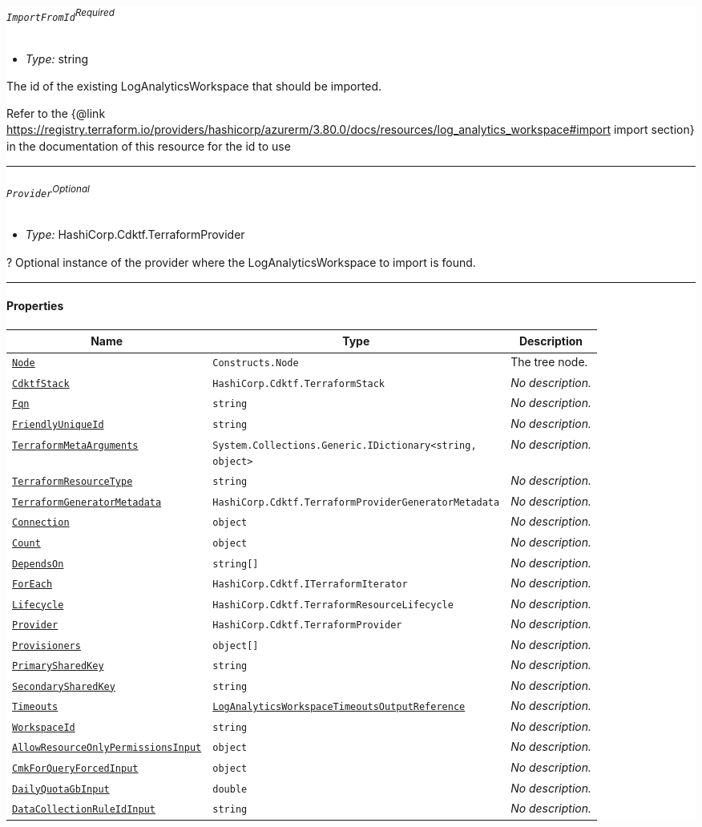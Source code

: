 
###### `ImportFromId`<sup>Required</sup> <a name="ImportFromId" id="@cdktf/provider-azurerm.logAnalyticsWorkspace.LogAnalyticsWorkspace.generateConfigForImport.parameter.importFromId"></a>

- *Type:* string

The id of the existing LogAnalyticsWorkspace that should be imported.

Refer to the {@link https://registry.terraform.io/providers/hashicorp/azurerm/3.80.0/docs/resources/log_analytics_workspace#import import section} in the documentation of this resource for the id to use

---

###### `Provider`<sup>Optional</sup> <a name="Provider" id="@cdktf/provider-azurerm.logAnalyticsWorkspace.LogAnalyticsWorkspace.generateConfigForImport.parameter.provider"></a>

- *Type:* HashiCorp.Cdktf.TerraformProvider

? Optional instance of the provider where the LogAnalyticsWorkspace to import is found.

---

#### Properties <a name="Properties" id="Properties"></a>

| **Name** | **Type** | **Description** |
| --- | --- | --- |
| <code><a href="#@cdktf/provider-azurerm.logAnalyticsWorkspace.LogAnalyticsWorkspace.property.node">Node</a></code> | <code>Constructs.Node</code> | The tree node. |
| <code><a href="#@cdktf/provider-azurerm.logAnalyticsWorkspace.LogAnalyticsWorkspace.property.cdktfStack">CdktfStack</a></code> | <code>HashiCorp.Cdktf.TerraformStack</code> | *No description.* |
| <code><a href="#@cdktf/provider-azurerm.logAnalyticsWorkspace.LogAnalyticsWorkspace.property.fqn">Fqn</a></code> | <code>string</code> | *No description.* |
| <code><a href="#@cdktf/provider-azurerm.logAnalyticsWorkspace.LogAnalyticsWorkspace.property.friendlyUniqueId">FriendlyUniqueId</a></code> | <code>string</code> | *No description.* |
| <code><a href="#@cdktf/provider-azurerm.logAnalyticsWorkspace.LogAnalyticsWorkspace.property.terraformMetaArguments">TerraformMetaArguments</a></code> | <code>System.Collections.Generic.IDictionary<string, object></code> | *No description.* |
| <code><a href="#@cdktf/provider-azurerm.logAnalyticsWorkspace.LogAnalyticsWorkspace.property.terraformResourceType">TerraformResourceType</a></code> | <code>string</code> | *No description.* |
| <code><a href="#@cdktf/provider-azurerm.logAnalyticsWorkspace.LogAnalyticsWorkspace.property.terraformGeneratorMetadata">TerraformGeneratorMetadata</a></code> | <code>HashiCorp.Cdktf.TerraformProviderGeneratorMetadata</code> | *No description.* |
| <code><a href="#@cdktf/provider-azurerm.logAnalyticsWorkspace.LogAnalyticsWorkspace.property.connection">Connection</a></code> | <code>object</code> | *No description.* |
| <code><a href="#@cdktf/provider-azurerm.logAnalyticsWorkspace.LogAnalyticsWorkspace.property.count">Count</a></code> | <code>object</code> | *No description.* |
| <code><a href="#@cdktf/provider-azurerm.logAnalyticsWorkspace.LogAnalyticsWorkspace.property.dependsOn">DependsOn</a></code> | <code>string[]</code> | *No description.* |
| <code><a href="#@cdktf/provider-azurerm.logAnalyticsWorkspace.LogAnalyticsWorkspace.property.forEach">ForEach</a></code> | <code>HashiCorp.Cdktf.ITerraformIterator</code> | *No description.* |
| <code><a href="#@cdktf/provider-azurerm.logAnalyticsWorkspace.LogAnalyticsWorkspace.property.lifecycle">Lifecycle</a></code> | <code>HashiCorp.Cdktf.TerraformResourceLifecycle</code> | *No description.* |
| <code><a href="#@cdktf/provider-azurerm.logAnalyticsWorkspace.LogAnalyticsWorkspace.property.provider">Provider</a></code> | <code>HashiCorp.Cdktf.TerraformProvider</code> | *No description.* |
| <code><a href="#@cdktf/provider-azurerm.logAnalyticsWorkspace.LogAnalyticsWorkspace.property.provisioners">Provisioners</a></code> | <code>object[]</code> | *No description.* |
| <code><a href="#@cdktf/provider-azurerm.logAnalyticsWorkspace.LogAnalyticsWorkspace.property.primarySharedKey">PrimarySharedKey</a></code> | <code>string</code> | *No description.* |
| <code><a href="#@cdktf/provider-azurerm.logAnalyticsWorkspace.LogAnalyticsWorkspace.property.secondarySharedKey">SecondarySharedKey</a></code> | <code>string</code> | *No description.* |
| <code><a href="#@cdktf/provider-azurerm.logAnalyticsWorkspace.LogAnalyticsWorkspace.property.timeouts">Timeouts</a></code> | <code><a href="#@cdktf/provider-azurerm.logAnalyticsWorkspace.LogAnalyticsWorkspaceTimeoutsOutputReference">LogAnalyticsWorkspaceTimeoutsOutputReference</a></code> | *No description.* |
| <code><a href="#@cdktf/provider-azurerm.logAnalyticsWorkspace.LogAnalyticsWorkspace.property.workspaceId">WorkspaceId</a></code> | <code>string</code> | *No description.* |
| <code><a href="#@cdktf/provider-azurerm.logAnalyticsWorkspace.LogAnalyticsWorkspace.property.allowResourceOnlyPermissionsInput">AllowResourceOnlyPermissionsInput</a></code> | <code>object</code> | *No description.* |
| <code><a href="#@cdktf/provider-azurerm.logAnalyticsWorkspace.LogAnalyticsWorkspace.property.cmkForQueryForcedInput">CmkForQueryForcedInput</a></code> | <code>object</code> | *No description.* |
| <code><a href="#@cdktf/provider-azurerm.logAnalyticsWorkspace.LogAnalyticsWorkspace.property.dailyQuotaGbInput">DailyQuotaGbInput</a></code> | <code>double</code> | *No description.* |
| <code><a href="#@cdktf/provider-azurerm.logAnalyticsWorkspace.LogAnalyticsWorkspace.property.dataCollectionRuleIdInput">DataCollectionRuleIdInput</a></code> | <code>string</code> | *No description.* |